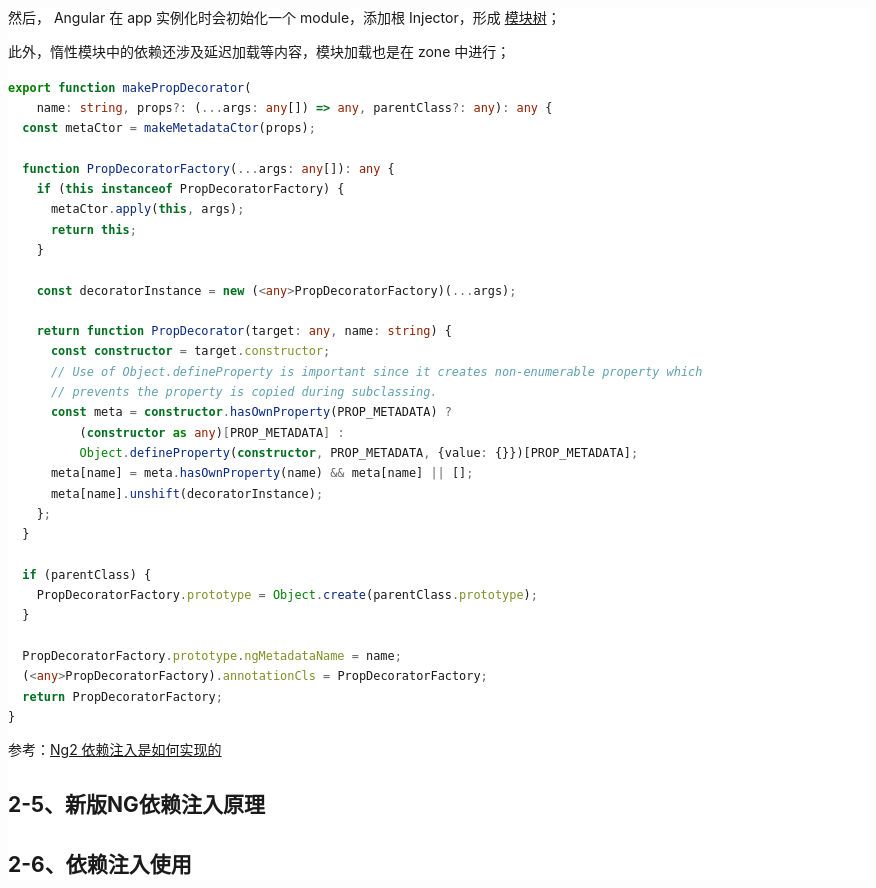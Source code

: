 然后， Angular 在 app 实例化时会初始化一个 module，添加根 Injector，形成 <u>模块树</u>；

此外，惰性模块中的依赖还涉及延迟加载等内容，模块加载也是在 zone 中进行；

```ts
export function makePropDecorator(
    name: string, props?: (...args: any[]) => any, parentClass?: any): any {
  const metaCtor = makeMetadataCtor(props);

  function PropDecoratorFactory(...args: any[]): any {
    if (this instanceof PropDecoratorFactory) {
      metaCtor.apply(this, args);
      return this;
    }

    const decoratorInstance = new (<any>PropDecoratorFactory)(...args);

    return function PropDecorator(target: any, name: string) {
      const constructor = target.constructor;
      // Use of Object.defineProperty is important since it creates non-enumerable property which
      // prevents the property is copied during subclassing.
      const meta = constructor.hasOwnProperty(PROP_METADATA) ?
          (constructor as any)[PROP_METADATA] :
          Object.defineProperty(constructor, PROP_METADATA, {value: {}})[PROP_METADATA];
      meta[name] = meta.hasOwnProperty(name) && meta[name] || [];
      meta[name].unshift(decoratorInstance);
    };
  }

  if (parentClass) {
    PropDecoratorFactory.prototype = Object.create(parentClass.prototype);
  }

  PropDecoratorFactory.prototype.ngMetadataName = name;
  (<any>PropDecoratorFactory).annotationCls = PropDecoratorFactory;
  return PropDecoratorFactory;
}
```

参考：[Ng2 依赖注入是如何实现的](https://www.zhihu.com/question/265773703/answer/298969485)



## 2-5、新版NG依赖注入原理

## 2-6、依赖注入使用

